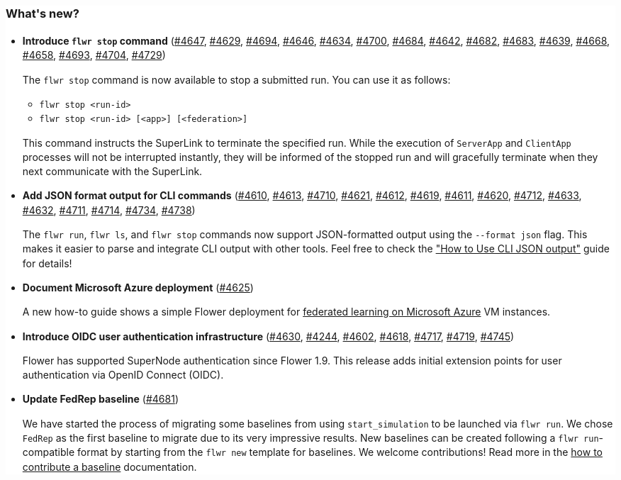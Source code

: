 ### What's new?

- **Introduce `flwr stop` command** ([#4647](https://github.com/adap/flower/pull/4647), [#4629](https://github.com/adap/flower/pull/4629), [#4694](https://github.com/adap/flower/pull/4694), [#4646](https://github.com/adap/flower/pull/4646), [#4634](https://github.com/adap/flower/pull/4634), [#4700](https://github.com/adap/flower/pull/4700), [#4684](https://github.com/adap/flower/pull/4684), [#4642](https://github.com/adap/flower/pull/4642), [#4682](https://github.com/adap/flower/pull/4682), [#4683](https://github.com/adap/flower/pull/4683), [#4639](https://github.com/adap/flower/pull/4639), [#4668](https://github.com/adap/flower/pull/4668), [#4658](https://github.com/adap/flower/pull/4658), [#4693](https://github.com/adap/flower/pull/4693), [#4704](https://github.com/adap/flower/pull/4704), [#4729](https://github.com/adap/flower/pull/4729))

  The `flwr stop` command is now available to stop a submitted run. You can use it as follows:

  - `flwr stop <run-id>`
  - `flwr stop <run-id> [<app>] [<federation>]`

  This command instructs the SuperLink to terminate the specified run. While the execution of `ServerApp` and `ClientApp` processes will not be interrupted instantly, they will be informed of the stopped run and will gracefully terminate when they next communicate with the SuperLink.

- **Add JSON format output for CLI commands** ([#4610](https://github.com/adap/flower/pull/4610), [#4613](https://github.com/adap/flower/pull/4613), [#4710](https://github.com/adap/flower/pull/4710), [#4621](https://github.com/adap/flower/pull/4621), [#4612](https://github.com/adap/flower/pull/4612), [#4619](https://github.com/adap/flower/pull/4619), [#4611](https://github.com/adap/flower/pull/4611), [#4620](https://github.com/adap/flower/pull/4620), [#4712](https://github.com/adap/flower/pull/4712), [#4633](https://github.com/adap/flower/pull/4633), [#4632](https://github.com/adap/flower/pull/4632), [#4711](https://github.com/adap/flower/pull/4711), [#4714](https://github.com/adap/flower/pull/4714), [#4734](https://github.com/adap/flower/pull/4734), [#4738](https://github.com/adap/flower/pull/4738))

  The `flwr run`, `flwr ls`, and `flwr stop` commands now support JSON-formatted output using the `--format json` flag. This makes it easier to parse and integrate CLI output with other tools. Feel free to check the ["How to Use CLI JSON output"](https://flower.ai/docs/framework/how-to-use-cli-json-output.html) guide for details!

- **Document Microsoft Azure deployment** ([#4625](https://github.com/adap/flower/pull/4625))

  A new how-to guide shows a simple Flower deployment for [federated learning on Microsoft Azure](https://flower.ai/docs/framework/how-to-run-flower-on-azure.html) VM instances.

- **Introduce OIDC user authentication infrastructure** ([#4630](https://github.com/adap/flower/pull/4630), [#4244](https://github.com/adap/flower/pull/4244), [#4602](https://github.com/adap/flower/pull/4602), [#4618](https://github.com/adap/flower/pull/4618), [#4717](https://github.com/adap/flower/pull/4717), [#4719](https://github.com/adap/flower/pull/4719), [#4745](https://github.com/adap/flower/pull/4745))

  Flower has supported SuperNode authentication since Flower 1.9. This release adds initial extension points for user authentication via OpenID Connect (OIDC).

- **Update FedRep baseline** ([#4681](https://github.com/adap/flower/pull/4681))

  We have started the process of migrating some baselines from using `start_simulation` to be launched via `flwr run`. We chose `FedRep` as the first baseline to migrate due to its very impressive results. New baselines can be created following a `flwr run`-compatible format by starting from the `flwr new` template for baselines. We welcome contributions! Read more in the [how to contribute a baseline](https://flower.ai/docs/baselines/how-to-contribute-baselines.html) documentation.
